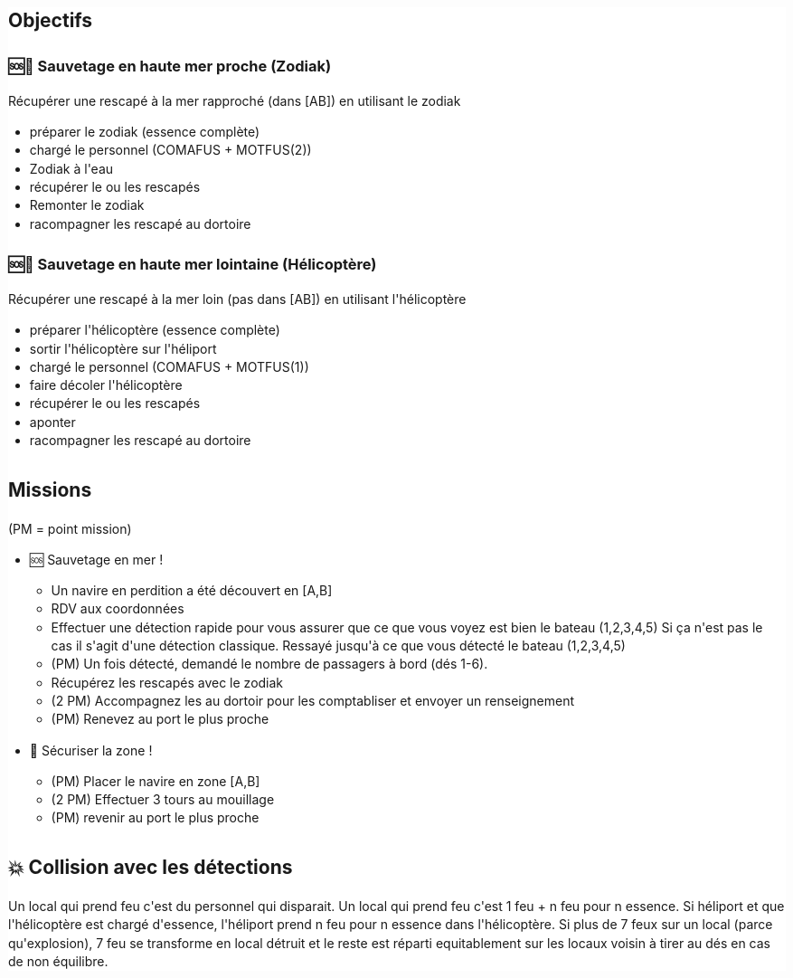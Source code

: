 ## Objectifs

### 🆘🚣 Sauvetage en haute mer proche (Zodiak)

Récupérer une rescapé à la mer rapproché (dans [AB]) en utilisant le zodiak
 - préparer le zodiak (essence complète)
 - chargé le personnel (COMAFUS + MOTFUS(2))
 - Zodiak à l'eau
 - récupérer le ou les rescapés
 - Remonter le zodiak
 - racompagner les rescapé au dortoire

### 🆘🚁 Sauvetage en haute mer lointaine (Hélicoptère)

Récupérer une rescapé à la mer loin (pas dans [AB]) en utilisant l'hélicoptère
 - préparer l'hélicoptère (essence complète)
 - sortir l'hélicoptère sur l'héliport
 - chargé le personnel (COMAFUS + MOTFUS(1))
 - faire décoler l'hélicoptère
 - récupérer le ou les rescapés
 - aponter
 - racompagner les rescapé au dortoire

## Missions

(PM = point mission)

 - 🆘 Sauvetage en mer !
    - Un navire en perdition a été découvert en [A,B]
    - RDV aux coordonnées
    - Effectuer une détection rapide pour vous assurer que ce que vous voyez est bien le bateau (1,2,3,4,5) Si ça n'est pas le cas il s'agit d'une détection classique. Ressayé jusqu'à ce que vous détecté le bateau (1,2,3,4,5)
    - (PM) Un fois détecté, demandé le nombre de passagers à bord (dés 1-6).
    - Récupérez les rescapés avec le zodiak
    - (2 PM) Accompagnez les au dortoir pour les comptabliser et envoyer un renseignement
    - (PM) Renevez au port le plus proche 

 - 👀 Sécuriser la zone !
    - (PM) Placer le navire en zone [A,B]
    - (2 PM) Effectuer 3 tours au mouillage 
    - (PM) revenir au port le plus proche


## 💥 Collision avec les détections

Un local qui prend feu c'est du personnel qui disparait.
Un local qui prend feu c'est 1 feu + n feu pour n essence. Si héliport et que l'hélicoptère est chargé d'essence, l'héliport prend n feu pour n essence dans l'hélicoptère. Si plus de 7 feux sur un local (parce qu'explosion), 7 feu se transforme en local détruit et le reste est réparti equitablement sur les locaux voisin à tirer au dés en cas de non équilibre.
